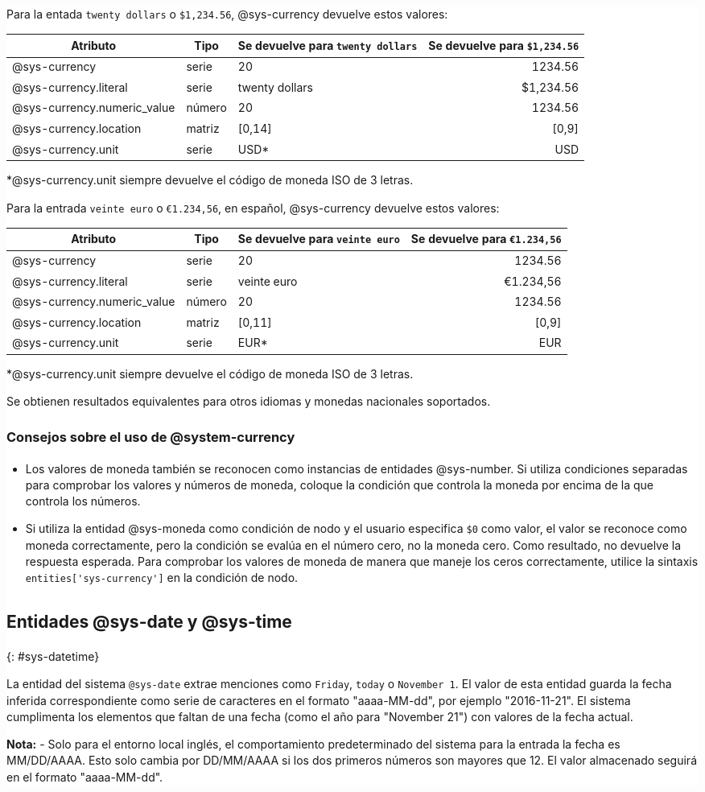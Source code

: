 Para la entada `twenty dollars` o `$1,234.56`, @sys-currency devuelve estos valores:

| Atributo                   | Tipo   | Se devuelve para `twenty dollars` | Se devuelve para `$1,234.56` |
|-----------------------------|--------|-------------------------------|-------------------------:|
| @sys-currency               | serie | 20                            |                  1234.56 |
| @sys-currency.literal       | serie | twenty dollars                |                $1,234.56 |
| @sys-currency.numeric_value | número | 20                            |                  1234.56 |
| @sys-currency.location      | matriz  | [0,14]                        |                    [0,9] |
| @sys-currency.unit          | serie | USD*                          |                      USD |

*@sys-currency.unit siempre devuelve el código de moneda ISO de 3 letras.

Para la entrada `veinte euro` o <code>&euro;1.234,56</code>, en español, @sys-currency devuelve estos valores:

| Atributo                   | Tipo   | Se devuelve para `veinte euro` | Se devuelve para <code>&euro;1.234,56</code> |
|-----------------------------|--------|-----------------------------|-------------------------:|
| @sys-currency               | serie | 20                          |                  1234.56 |
| @sys-currency.literal       | serie | veinte euro                 |                &euro;1.234,56 |
| @sys-currency.numeric_value | número | 20                          |                  1234.56 |
| @sys-currency.location      | matriz  |[0,11]                       |                     [0,9]|
| @sys-currency.unit          | serie | EUR*                        |                     EUR  |
*@sys-currency.unit siempre devuelve el código de moneda ISO de 3 letras.

Se obtienen resultados equivalentes para otros idiomas y monedas nacionales soportados.

### Consejos sobre el uso de @system-currency

- Los valores de moneda también se reconocen como instancias de entidades @sys-number. Si utiliza condiciones separadas para comprobar los valores y números de moneda, coloque la condición que controla la moneda por encima de la que controla los números.

- Si utiliza la entidad @sys-moneda como condición de nodo y el usuario especifica `$0` como valor, el valor se reconoce como moneda correctamente, pero la condición se evalúa en el número cero, no la moneda cero. Como resultado, no devuelve la respuesta esperada. Para comprobar los valores de moneda de manera que maneje los ceros correctamente, utilice la sintaxis `entities['sys-currency']` en la condición de nodo.

## Entidades @sys-date y @sys-time
{: #sys-datetime}

La entidad del sistema `@sys-date` extrae menciones como `Friday`, `today` o `November 1`. El valor de esta entidad guarda la fecha inferida correspondiente como serie de caracteres en el formato "aaaa-MM-dd", por ejemplo "2016-11-21". El sistema cumplimenta los elementos que faltan de una fecha (como el año para "November 21") con valores de la fecha actual.

**Nota:** - Solo para el entorno local inglés, el comportamiento predeterminado del sistema para la entrada la fecha es MM/DD/AAAA. Esto solo cambia por DD/MM/AAAA si los dos primeros números son mayores que 12. El valor almacenado seguirá en el formato "aaaa-MM-dd".
